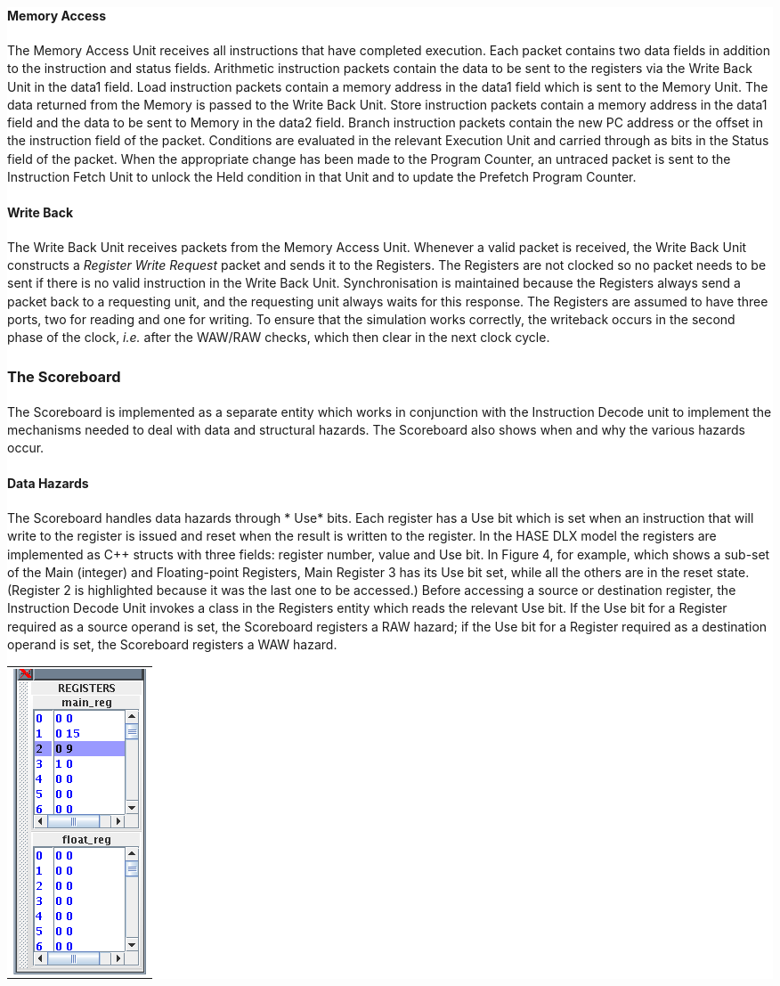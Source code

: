 #### Memory Access

The Memory Access Unit receives all instructions that have completed execution. Each packet contains two data fields in addition to the instruction and status fields.  Arithmetic instruction packets contain the data to be sent to the registers via the Write Back Unit in the data1 field.  Load instruction packets contain a memory address in the data1 field which is sent to the Memory Unit. The data returned from the Memory is passed to the Write Back Unit.  Store instruction packets contain a memory address in the data1 field and the data to be sent to Memory in the data2 field.  Branch instruction packets contain the new PC address or the offset in the instruction field of the packet. Conditions are evaluated in the relevant Execution Unit and carried through as bits in the Status field of the packet.  When the appropriate change has been made to the Program Counter, an untraced packet is sent to the Instruction Fetch Unit to unlock the Held condition in that Unit and to update the Prefetch Program Counter.

#### Write Back

The Write Back Unit receives packets from the Memory Access Unit. Whenever a valid packet is received, the Write Back Unit constructs a *Register Write Request* packet and sends it to the Registers. The Registers are not clocked so no packet needs to be sent if there is no valid instruction in the Write Back Unit.  Synchronisation is maintained because the Registers always send a packet back to a requesting unit, and the requesting unit always waits for this response.  The Registers are assumed to have three ports, two for reading and one for writing. To ensure that the simulation works correctly, the writeback occurs in the second phase of the clock, *i.e.* after the WAW/RAW checks, which then clear in the next clock cycle.

### The Scoreboard

The Scoreboard is implemented as a separate entity which works in conjunction with the Instruction Decode unit to implement the mechanisms needed to deal with data and structural hazards. The Scoreboard also shows when and why the various hazards occur.

#### Data Hazards

The Scoreboard handles data hazards through * Use* bits. Each register has a Use bit which is set when an instruction that will write to the register is issued and reset when the result is written to the register. In the HASE DLX model the registers are implemented as C++ structs with three fields: register number, value and Use bit. In Figure 4, for example, which shows a sub-set of the Main (integer) and Floating-point Registers, Main Register 3 has its Use bit set, while all the others are in the reset state. (Register 2 is highlighted because it was the last one to be accessed.) Before accessing a source or destination register, the Instruction Decode Unit invokes a class in the Registers entity which reads the relevant Use bit.  If the Use bit for a Register required as a source operand is set, the Scoreboard registers a RAW hazard; if the Use bit for a Register required as a destination operand is set, the Scoreboard registers a WAW hazard.

<center>
<table>
<tr><td><IMG ALIGN=middle SRC="images/regs.gif" alt="image of register window">